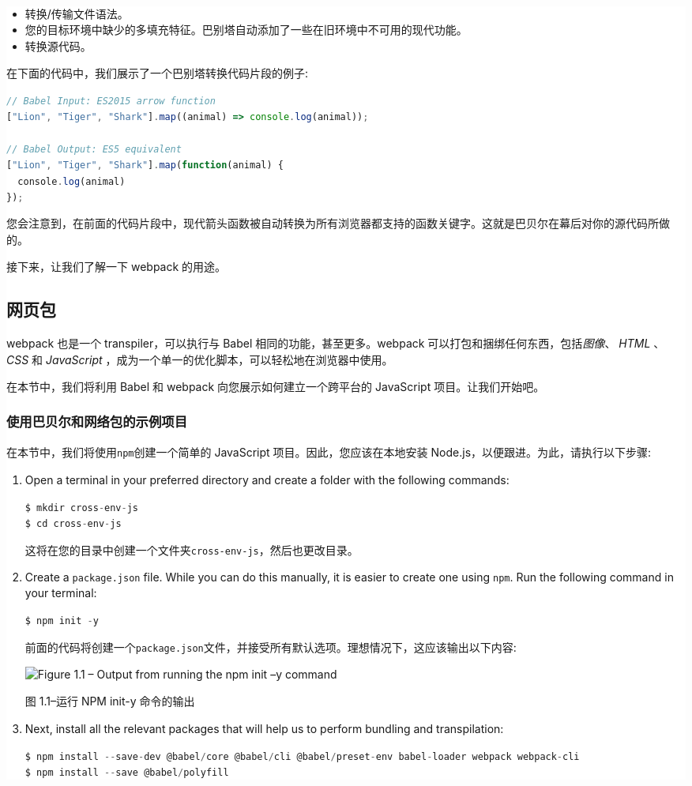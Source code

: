 *   转换/传输文件语法。
*   您的目标环境中缺少的多填充特征。巴别塔自动添加了一些在旧环境中不可用的现代功能。
*   转换源代码。

在下面的代码中，我们展示了一个巴别塔转换代码片段的例子:

```js
// Babel Input: ES2015 arrow function
["Lion", "Tiger", "Shark"].map((animal) => console.log(animal));

// Babel Output: ES5 equivalent
["Lion", "Tiger", "Shark"].map(function(animal) {
  console.log(animal)
});
```

您会注意到，在前面的代码片段中，现代箭头函数被自动转换为所有浏览器都支持的函数关键字。这就是巴贝尔在幕后对你的源代码所做的。

接下来，让我们了解一下 webpack 的用途。

## 网页包

webpack 也是一个 transpiler，可以执行与 Babel 相同的功能，甚至更多。webpack 可以打包和捆绑任何东西，包括*图像*、 *HTML* 、 *CSS* 和 *JavaScript* ，成为一个单一的优化脚本，可以轻松地在浏览器中使用。

在本节中，我们将利用 Babel 和 webpack 向您展示如何建立一个跨平台的 JavaScript 项目。让我们开始吧。

### 使用巴贝尔和网络包的示例项目

在本节中，我们将使用`npm`创建一个简单的 JavaScript 项目。因此，您应该在本地安装 Node.js，以便跟进。为此，请执行以下步骤:

1.  Open a terminal in your preferred directory and create a folder with the following commands:

    ```js
    $ mkdir cross-env-js
    $ cd cross-env-js
    ```

    这将在您的目录中创建一个文件夹`cross-env-js`，然后也更改目录。

2.  Create a `package.json` file. While you can do this manually, it is easier to create one using `npm`. Run the following command in your terminal:

    ```js
    $ npm init -y
    ```

    前面的代码将创建一个`package.json`文件，并接受所有默认选项。理想情况下，这应该输出以下内容:

    ![Figure 1.1 – Output from running the npm init –y command ](image/B17076_01_01.jpg)

    图 1.1–运行 NPM init-y 命令的输出

3.  Next, install all the relevant packages that will help us to perform bundling and transpilation:

    ```js
    $ npm install --save-dev @babel/core @babel/cli @babel/preset-env babel-loader webpack webpack-cli 
    $ npm install --save @babel/polyfill
    ```
